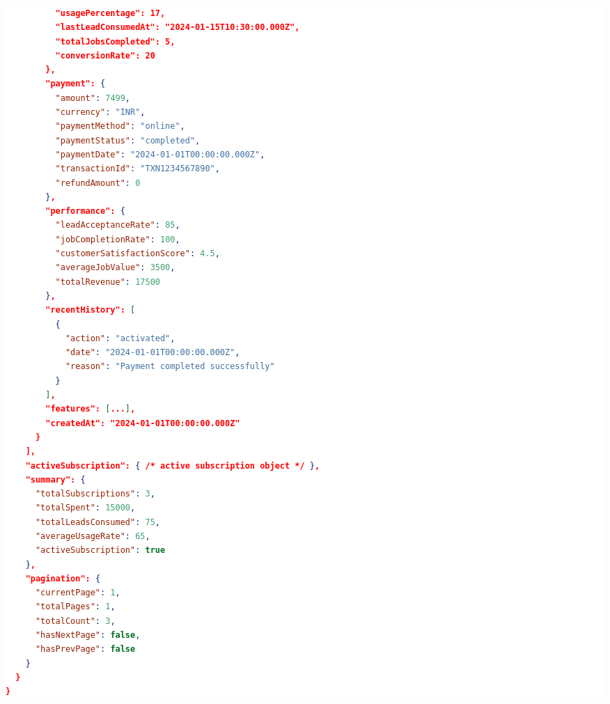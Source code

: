```json
          "usagePercentage": 17,
          "lastLeadConsumedAt": "2024-01-15T10:30:00.000Z",
          "totalJobsCompleted": 5,
          "conversionRate": 20
        },
        "payment": {
          "amount": 7499,
          "currency": "INR",
          "paymentMethod": "online",
          "paymentStatus": "completed",
          "paymentDate": "2024-01-01T00:00:00.000Z",
          "transactionId": "TXN1234567890",
          "refundAmount": 0
        },
        "performance": {
          "leadAcceptanceRate": 85,
          "jobCompletionRate": 100,
          "customerSatisfactionScore": 4.5,
          "averageJobValue": 3500,
          "totalRevenue": 17500
        },
        "recentHistory": [
          {
            "action": "activated",
            "date": "2024-01-01T00:00:00.000Z",
            "reason": "Payment completed successfully"
          }
        ],
        "features": [...],
        "createdAt": "2024-01-01T00:00:00.000Z"
      }
    ],
    "activeSubscription": { /* active subscription object */ },
    "summary": {
      "totalSubscriptions": 3,
      "totalSpent": 15000,
      "totalLeadsConsumed": 75,
      "averageUsageRate": 65,
      "activeSubscription": true
    },
    "pagination": {
      "currentPage": 1,
      "totalPages": 1,
      "totalCount": 3,
      "hasNextPage": false,
      "hasPrevPage": false
    }
  }
}
```
